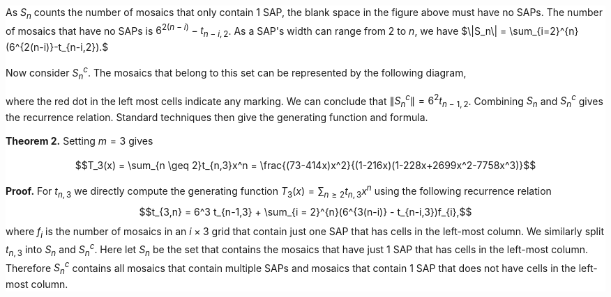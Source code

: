 As $S_n$ counts the number of mosaics that only contain $1$ SAP, the blank space in the figure above must have no SAPs. The number of mosaics that have no SAPs is $6^{2(n-i)}-t_{n-i,2}$. As a SAP's width can range from $2$ to $n$, we have $\|S_n\| = \sum_{i=2}^{n}(6^{2(n-i)}-t_{n-i,2}).$

Now consider $S_n^c$. The mosaics that belong to this set can be represented by the following diagram,

<div align=center>
    <script type="text/tikz">
    % setup
    \newcommand{\cell}[4]{ \draw[gray, thick] ( #1 , #2 ) rectangle ( #3 , #4 );}
    \newcommand{\cellopen}[4]{ \draw[gray, thick] ( #1 , #2 ) rectangle ( #3 , #4 ); \node[shape=circle,draw=red,fill=red, inner sep=0pt,minimum size=3pt] (A) at ( #1 * 0.5 + #3 * 0.5 , #2 * 0.5 + #4 * 0.5 ){};}
    \newcommand{\cellA}[4]{ \draw[gray, thick] ( #1 , #2 ) rectangle ( #3 , #4 ); \draw[red, thick] (#3 * 0.5 + #1 * 0.5 , #2) -- (#3, #4 * 0.5 + #2 * 0.5);}
    \newcommand{\cellB}[4]{ \draw[gray, thick] ( #1 , #2 ) rectangle ( #3 , #4 ); \draw[red, thick] (#3 * 0.5 + #1 * 0.5 , #2) -- (#1, #4 * 0.5 + #2 * 0.5);}
    \newcommand{\cellC}[4]{ \draw[gray, thick] ( #1 , #2 ) rectangle ( #3 , #4 ); \draw[red, thick] (#3 * 0.5 + #1 * 0.5 , #4) -- (#1, #4 * 0.5 + #2 * 0.5);}
    \newcommand{\cellD}[4]{ \draw[gray, thick] ( #1 , #2 ) rectangle ( #3 , #4 ); \draw[red, thick] (#3 * 0.5 + #1 * 0.5 , #4) -- (#3, #4 * 0.5 + #2 * 0.5);}
    \newcommand{\cellE}[4]{ \draw[gray, thick] ( #1 , #2 ) rectangle ( #3 , #4 ); \draw[red, thick] (#3 * 0.5 + #1 * 0.5 , #2) -- (#3 * 0.5 + #1 * 0.5 , #4);}
    \newcommand{\cellF}[4]{ \draw[gray, thick] ( #1 , #2 ) rectangle ( #3 , #4 ); \draw[red, thick] (#3, #4 * 0.5 + #2 * 0.5) -- (#1, #4 * 0.5 + #2 * 0.5);}
    % actual image
    \begin{tikzpicture}\label{fig: S breakdown}
    \draw[gray, thick] ( 0 , 0 ) rectangle ( 8 , 2 );
    % row1
    \cellopen{0}{0}{1}{1}
    % row2
    \cellopen{0}{1}{1}{2}
    % text
    \node[text=gray,shape=circle,draw=none,fill=none, inner sep=0pt,minimum size=0pt] (A) at ( 4 , 1 ){$t_{n-1, 2}$};
    \end{tikzpicture}
    </script>
</div>

where the red dot in the left most cells indicate any marking. We can conclude that $\|S_n^c\| = 6^{2}t_{n-1,2}$. Combining $S_n$ and $S_n^c$ gives the recurrence relation. Standard techniques then give the generating function and formula.

**Theorem 2.** Setting $m=3$ gives

$$T_3(x) = \sum_{n \geq 2}t_{n,3}x^n = \frac{(73-414x)x^2}{(1-216x)(1-228x+2699x^2-7758x^3)}$$

**Proof.** For $t_{n,3}$ we directly compute the generating function $T_3(x)=\sum_{n \geq 2}t_{n,3}x^n$ using the following recurrence relation
$$t_{3,n} = 6^3 t_{n-1,3} + \sum_{i = 2}^{n}(6^{3(n-i)} - t_{n-i,3})f_{i},$$
where $f_{i}$ is the number of mosaics in an $i \times 3$ grid  that contain just one SAP that has cells in the left-most column. We similarly split $t_{n,3}$ into $S_n$ and $S_n^c$. Here let $S_n$ be the set that contains the mosaics that have just $1$ SAP that has cells in the left-most column. Therefore $S_n^c$ contains all mosaics that contain multiple SAPs and mosaics that contain $1$ SAP that does not have cells in the left-most column. 
